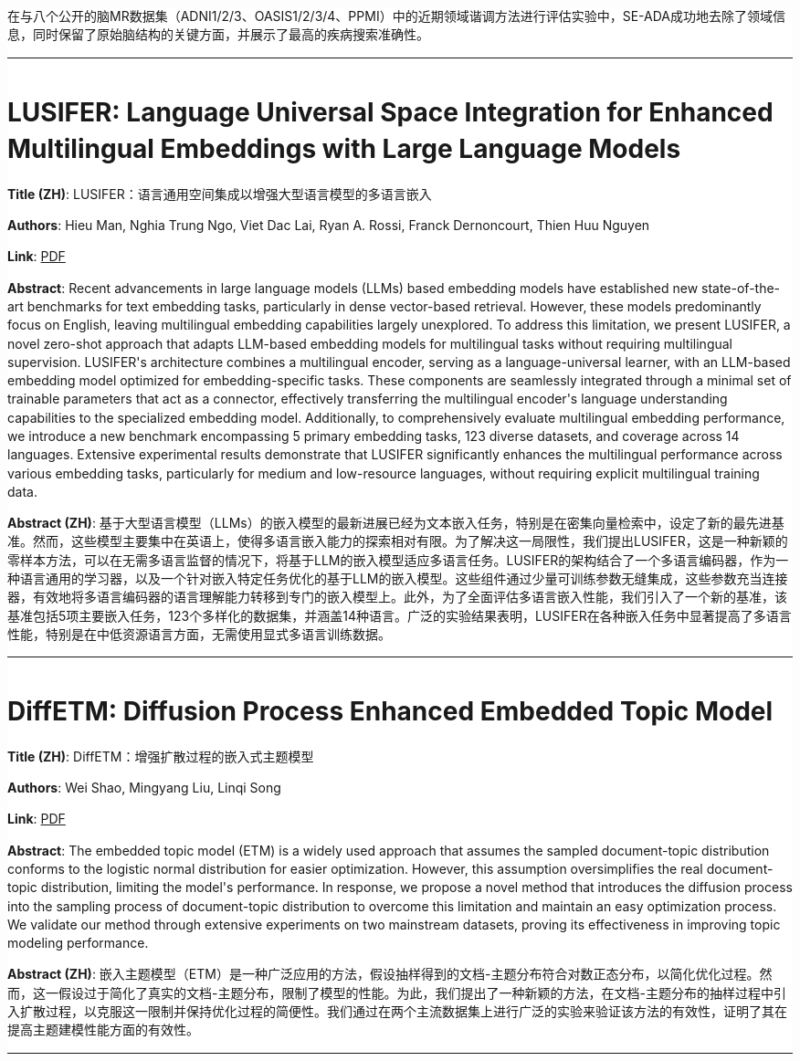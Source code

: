在与八个公开的脑MR数据集（ADNI1/2/3、OASIS1/2/3/4、PPMI）中的近期领域谐调方法进行评估实验中，SE-ADA成功地去除了领域信息，同时保留了原始脑结构的关键方面，并展示了最高的疾病搜索准确性。 

---
# LUSIFER: Language Universal Space Integration for Enhanced Multilingual Embeddings with Large Language Models 

**Title (ZH)**: LUSIFER：语言通用空间集成以增强大型语言模型的多语言嵌入 

**Authors**: Hieu Man, Nghia Trung Ngo, Viet Dac Lai, Ryan A. Rossi, Franck Dernoncourt, Thien Huu Nguyen  

**Link**: [PDF](https://arxiv.org/pdf/2501.00874)  

**Abstract**: Recent advancements in large language models (LLMs) based embedding models have established new state-of-the-art benchmarks for text embedding tasks, particularly in dense vector-based retrieval. However, these models predominantly focus on English, leaving multilingual embedding capabilities largely unexplored. To address this limitation, we present LUSIFER, a novel zero-shot approach that adapts LLM-based embedding models for multilingual tasks without requiring multilingual supervision. LUSIFER's architecture combines a multilingual encoder, serving as a language-universal learner, with an LLM-based embedding model optimized for embedding-specific tasks. These components are seamlessly integrated through a minimal set of trainable parameters that act as a connector, effectively transferring the multilingual encoder's language understanding capabilities to the specialized embedding model. Additionally, to comprehensively evaluate multilingual embedding performance, we introduce a new benchmark encompassing 5 primary embedding tasks, 123 diverse datasets, and coverage across 14 languages. Extensive experimental results demonstrate that LUSIFER significantly enhances the multilingual performance across various embedding tasks, particularly for medium and low-resource languages, without requiring explicit multilingual training data. 

**Abstract (ZH)**: 基于大型语言模型（LLMs）的嵌入模型的最新进展已经为文本嵌入任务，特别是在密集向量检索中，设定了新的最先进基准。然而，这些模型主要集中在英语上，使得多语言嵌入能力的探索相对有限。为了解决这一局限性，我们提出LUSIFER，这是一种新颖的零样本方法，可以在无需多语言监督的情况下，将基于LLM的嵌入模型适应多语言任务。LUSIFER的架构结合了一个多语言编码器，作为一种语言通用的学习器，以及一个针对嵌入特定任务优化的基于LLM的嵌入模型。这些组件通过少量可训练参数无缝集成，这些参数充当连接器，有效地将多语言编码器的语言理解能力转移到专门的嵌入模型上。此外，为了全面评估多语言嵌入性能，我们引入了一个新的基准，该基准包括5项主要嵌入任务，123个多样化的数据集，并涵盖14种语言。广泛的实验结果表明，LUSIFER在各种嵌入任务中显著提高了多语言性能，特别是在中低资源语言方面，无需使用显式多语言训练数据。 

---
# DiffETM: Diffusion Process Enhanced Embedded Topic Model 

**Title (ZH)**: DiffETM：增强扩散过程的嵌入式主题模型 

**Authors**: Wei Shao, Mingyang Liu, Linqi Song  

**Link**: [PDF](https://arxiv.org/pdf/2501.00862)  

**Abstract**: The embedded topic model (ETM) is a widely used approach that assumes the sampled document-topic distribution conforms to the logistic normal distribution for easier optimization. However, this assumption oversimplifies the real document-topic distribution, limiting the model's performance. In response, we propose a novel method that introduces the diffusion process into the sampling process of document-topic distribution to overcome this limitation and maintain an easy optimization process. We validate our method through extensive experiments on two mainstream datasets, proving its effectiveness in improving topic modeling performance. 

**Abstract (ZH)**: 嵌入主题模型（ETM）是一种广泛应用的方法，假设抽样得到的文档-主题分布符合对数正态分布，以简化优化过程。然而，这一假设过于简化了真实的文档-主题分布，限制了模型的性能。为此，我们提出了一种新颖的方法，在文档-主题分布的抽样过程中引入扩散过程，以克服这一限制并保持优化过程的简便性。我们通过在两个主流数据集上进行广泛的实验来验证该方法的有效性，证明了其在提高主题建模性能方面的有效性。 

---